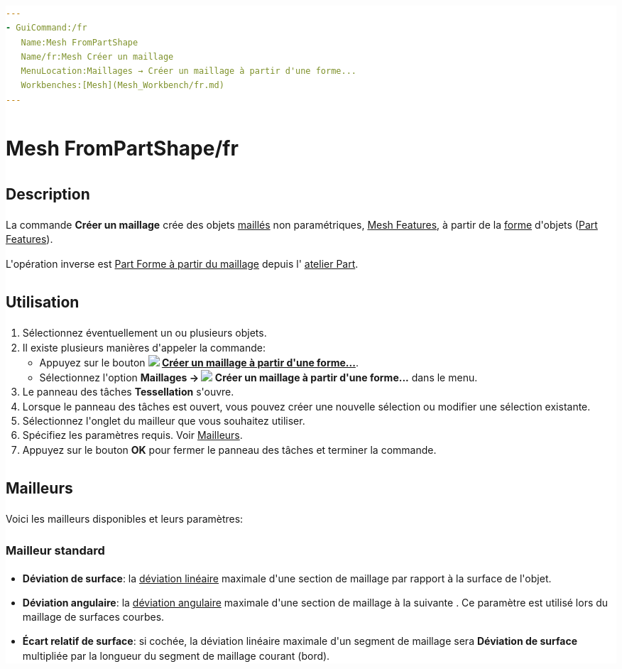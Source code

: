 ```yaml
---
- GuiCommand:/fr
   Name:Mesh FromPartShape‏‎
   Name/fr:Mesh Créer un maillage
‏‎   MenuLocation:Maillages → Créer un maillage à partir d'une forme...
   Workbenches:[Mesh](Mesh_Workbench/fr.md)
---
```


# Mesh FromPartShape/fr

## Description

La commande **Créer un maillage** crée des objets [maillés](mesh/fr.md) non paramétriques, [Mesh Features](Mesh_Feature/fr.md), à partir de la [forme](shape/fr.md) d\'objets ([Part Features](Part_Feature/fr.md)).

L\'opération inverse est [Part Forme à partir du maillage](Part_ShapeFromMesh/fr.md) depuis l\'<img alt="" src=images/Workbench_Part.svg  style="width:24px;"> [atelier Part](Part_Workbench/fr.md).

## Utilisation

1.  Sélectionnez éventuellement un ou plusieurs objets.
2.  Il existe plusieurs manières d\'appeler la commande:
    -   Appuyez sur le bouton **<img src="images/_Mesh_FromPartShape.svg" width=16px> [Créer un maillage à partir d'une forme...](Mesh_FromPartShape/fr.md)**.
    -   Sélectionnez l\'option **Maillages → <img src="images/_Mesh_FromPartShape.svg" width=16px> Créer un maillage à partir d'une forme...** dans le menu.
3.  Le panneau des tâches **Tessellation** s\'ouvre.
4.  Lorsque le panneau des tâches est ouvert, vous pouvez créer une nouvelle sélection ou modifier une sélection existante.
5.  Sélectionnez l\'onglet du mailleur que vous souhaitez utiliser.
6.  Spécifiez les paramètres requis. Voir [Mailleurs](#Mailleurs.md).
7.  Appuyez sur le bouton **OK** pour fermer le panneau des tâches et terminer la commande.

## Mailleurs

Voici les mailleurs disponibles et leurs paramètres:

### Mailleur standard 

-    **Déviation de surface**: la [déviation linéaire](https://www.opencascade.com/doc/occt-7.3.0/overview/html/occt_user_guides__modeling_algos.html#occt_modalg_11_2) maximale d\'une section de maillage par rapport à la surface de l\'objet.

-    **Déviation angulaire**: la [déviation angulaire](https://www.opencascade.com/doc/occt-7.3.0/overview/html/occt_user_guides__modeling_algos.html#occt_modalg_11_2) maximale d\'une section de maillage à la suivante . Ce paramètre est utilisé lors du maillage de surfaces courbes.

-    **Écart relatif de surface**: si cochée, la déviation linéaire maximale d\'un segment de maillage sera **Déviation de surface** multipliée par la longueur du segment de maillage courant (bord).
